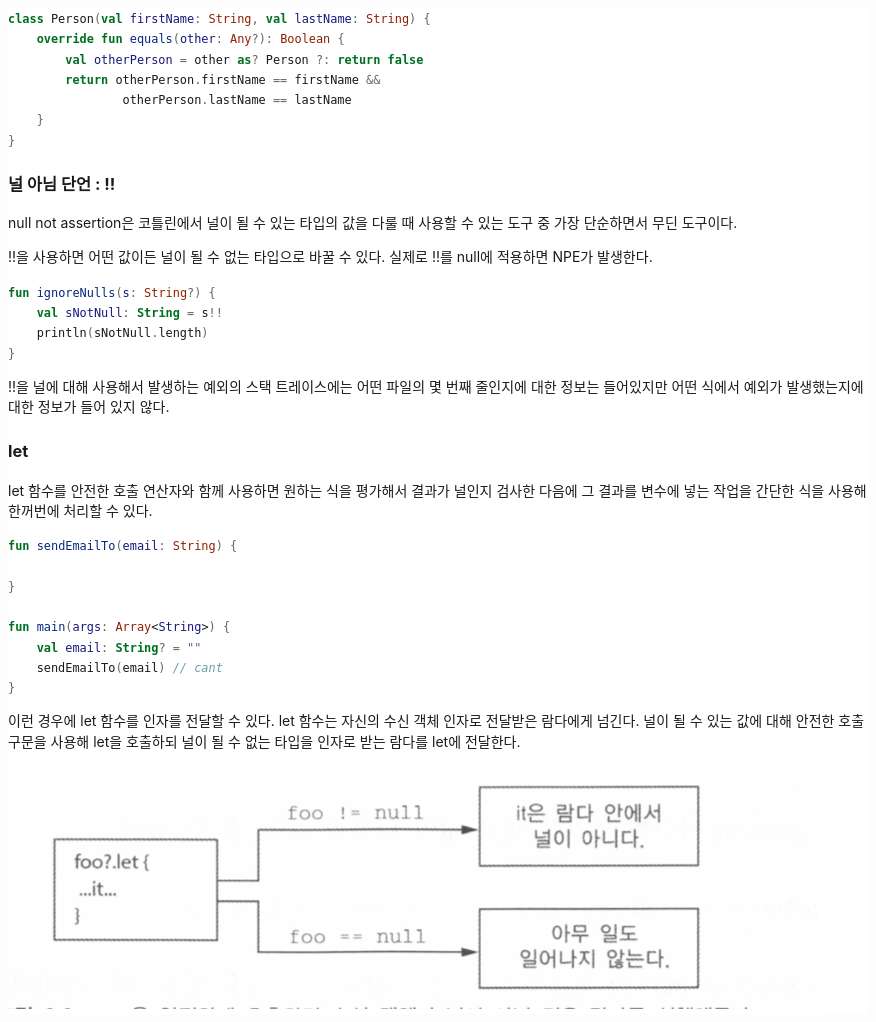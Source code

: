 ```kotlin
class Person(val firstName: String, val lastName: String) {
    override fun equals(other: Any?): Boolean {
        val otherPerson = other as? Person ?: return false
        return otherPerson.firstName == firstName &&
                otherPerson.lastName == lastName
    }
}
```

### 널 아님 단언 : !!

null not assertion은 코틀린에서 널이 될 수 있는 타입의 값을 다룰 때 사용할 수 있는 도구 중 가장 단순하면서 무딘 도구이다.

!!을 사용하면 어떤 값이든 널이 될 수 없는 타입으로 바꿀 수 있다. 실제로 !!를 null에 적용하면 NPE가 발생한다.

```kotlin
fun ignoreNulls(s: String?) {
    val sNotNull: String = s!!
    println(sNotNull.length)
}
```

!!을 널에 대해 사용해서 발생하는 예외의 스택 트레이스에는 어떤 파일의 몇 번째 줄인지에 대한 정보는 들어있지만 어떤 식에서 예외가 발생했는지에 대한 정보가 들어 있지 않다.

### let

let 함수를 안전한 호출 연산자와 함께 사용하면 원하는 식을 평가해서 결과가 널인지 검사한 다음에 그 결과를 변수에 넣는 작업을 간단한 식을 사용해 한꺼번에 처리할 수 있다.

```kotlin
fun sendEmailTo(email: String) {

}

fun main(args: Array<String>) {
    val email: String? = ""
    sendEmailTo(email) // cant
}
```

이런 경우에 let 함수를 인자를 전달할 수 있다. let 함수는 자신의 수신 객체 인자로 전달받은 람다에게 넘긴다. 널이 될 수 있는 값에 대해 안전한 호출 구문을 사용해 let을 호출하되 널이 될 수 없는 타입을 인자로 받는 람다를 let에 전달한다.

![./img/06_02.png](./img/06_02.png)
